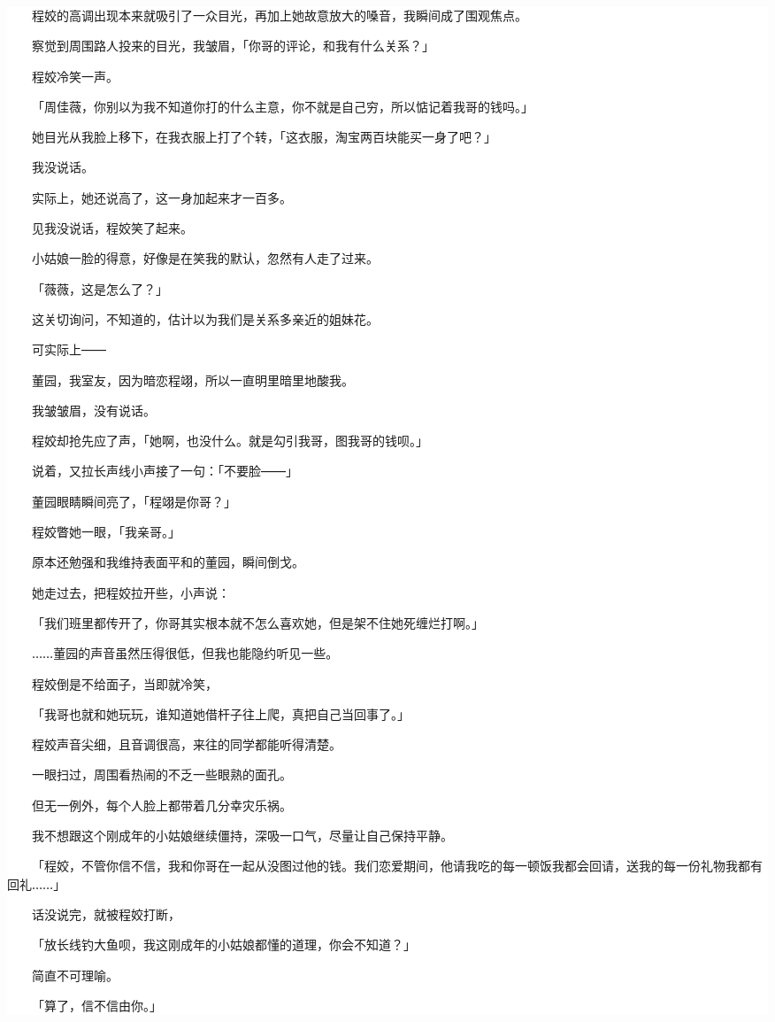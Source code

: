 &emsp;&emsp;程姣的高调出现本来就吸引了一众目光，再加上她故意放大的嗓音，我瞬间成了围观焦点。  
  
&emsp;&emsp;察觉到周围路人投来的目光，我皱眉，「你哥的评论，和我有什么关系？」  
  
&emsp;&emsp;程姣冷笑一声。  
  
&emsp;&emsp;「周佳薇，你别以为我不知道你打的什么主意，你不就是自己穷，所以惦记着我哥的钱吗。」  
  
&emsp;&emsp;她目光从我脸上移下，在我衣服上打了个转，「这衣服，淘宝两百块能买一身了吧？」  
  
&emsp;&emsp;我没说话。  
  
&emsp;&emsp;实际上，她还说高了，这一身加起来才一百多。  
  
&emsp;&emsp;见我没说话，程姣笑了起来。  
  
&emsp;&emsp;小姑娘一脸的得意，好像是在笑我的默认，忽然有人走了过来。  
  
&emsp;&emsp;「薇薇，这是怎么了？」  
  
&emsp;&emsp;这关切询问，不知道的，估计以为我们是关系多亲近的姐妹花。  
  
&emsp;&emsp;可实际上——  
  
&emsp;&emsp;董园，我室友，因为暗恋程翊，所以一直明里暗里地酸我。  
  
&emsp;&emsp;我皱皱眉，没有说话。  
  
&emsp;&emsp;程姣却抢先应了声，「她啊，也没什么。就是勾引我哥，图我哥的钱呗。」  
  
&emsp;&emsp;说着，又拉长声线小声接了一句：「不要脸——」  
  
&emsp;&emsp;董园眼睛瞬间亮了，「程翊是你哥？」  
  
&emsp;&emsp;程姣瞥她一眼，「我亲哥。」  
  
&emsp;&emsp;原本还勉强和我维持表面平和的董园，瞬间倒戈。  
  
&emsp;&emsp;她走过去，把程姣拉开些，小声说：  
  
&emsp;&emsp;「我们班里都传开了，你哥其实根本就不怎么喜欢她，但是架不住她死缠烂打啊。」  
  
&emsp;&emsp;……董园的声音虽然压得很低，但我也能隐约听见一些。  
  
&emsp;&emsp;程姣倒是不给面子，当即就冷笑，  
  
&emsp;&emsp;「我哥也就和她玩玩，谁知道她借杆子往上爬，真把自己当回事了。」  
  
&emsp;&emsp;程姣声音尖细，且音调很高，来往的同学都能听得清楚。  
  
&emsp;&emsp;一眼扫过，周围看热闹的不乏一些眼熟的面孔。  
  
&emsp;&emsp;但无一例外，每个人脸上都带着几分幸灾乐祸。  
  
&emsp;&emsp;我不想跟这个刚成年的小姑娘继续僵持，深吸一口气，尽量让自己保持平静。  
  
&emsp;&emsp;「程姣，不管你信不信，我和你哥在一起从没图过他的钱。我们恋爱期间，他请我吃的每一顿饭我都会回请，送我的每一份礼物我都有回礼……」  
  
&emsp;&emsp;话没说完，就被程姣打断，  
  
&emsp;&emsp;「放长线钓大鱼呗，我这刚成年的小姑娘都懂的道理，你会不知道？」  
  
&emsp;&emsp;简直不可理喻。  
  
&emsp;&emsp;「算了，信不信由你。」  
  